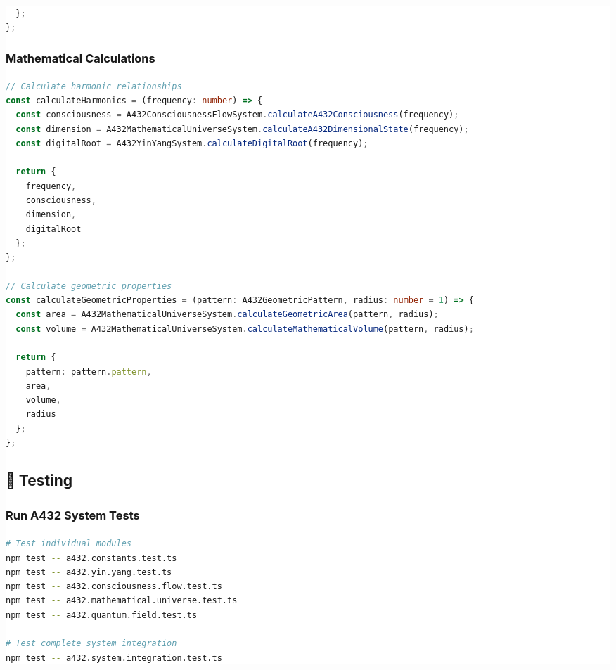 ```typescript
  };
};
```

### Mathematical Calculations

```typescript
// Calculate harmonic relationships
const calculateHarmonics = (frequency: number) => {
  const consciousness = A432ConsciousnessFlowSystem.calculateA432Consciousness(frequency);
  const dimension = A432MathematicalUniverseSystem.calculateA432DimensionalState(frequency);
  const digitalRoot = A432YinYangSystem.calculateDigitalRoot(frequency);
  
  return {
    frequency,
    consciousness,
    dimension,
    digitalRoot
  };
};

// Calculate geometric properties
const calculateGeometricProperties = (pattern: A432GeometricPattern, radius: number = 1) => {
  const area = A432MathematicalUniverseSystem.calculateGeometricArea(pattern, radius);
  const volume = A432MathematicalUniverseSystem.calculateMathematicalVolume(pattern, radius);
  
  return {
    pattern: pattern.pattern,
    area,
    volume,
    radius
  };
};
```

## 🧪 Testing

### Run A432 System Tests

```bash
# Test individual modules
npm test -- a432.constants.test.ts
npm test -- a432.yin.yang.test.ts
npm test -- a432.consciousness.flow.test.ts
npm test -- a432.mathematical.universe.test.ts
npm test -- a432.quantum.field.test.ts

# Test complete system integration
npm test -- a432.system.integration.test.ts
```
